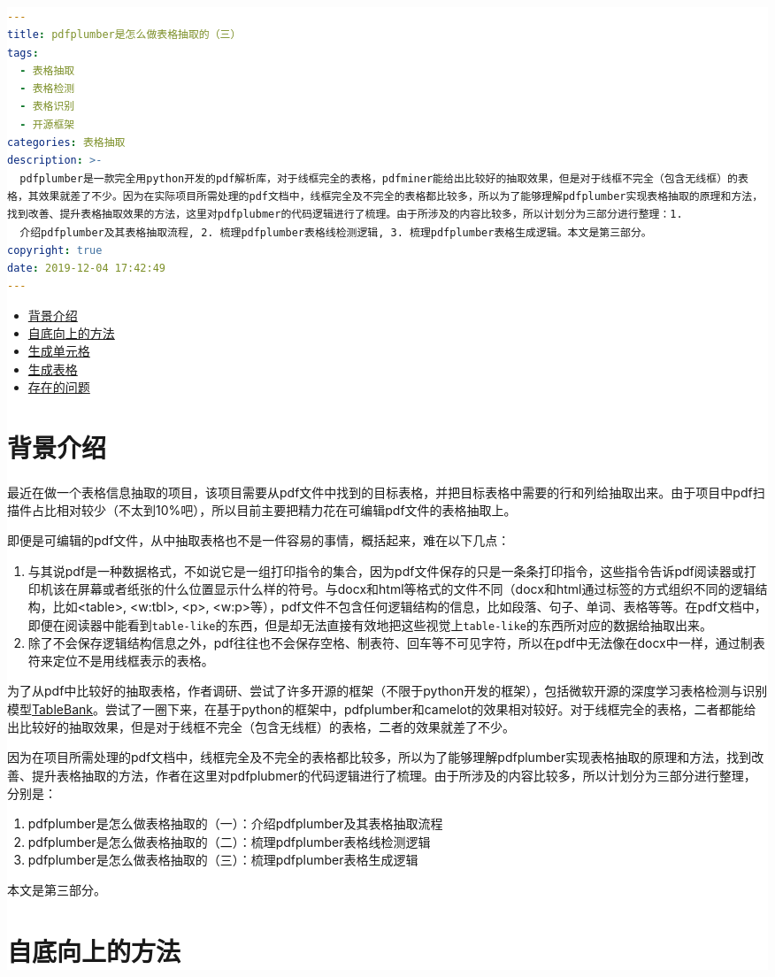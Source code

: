 ```yaml
---
title: pdfplumber是怎么做表格抽取的（三）
tags:
  - 表格抽取
  - 表格检测
  - 表格识别
  - 开源框架
categories: 表格抽取
description: >-
  pdfplumber是一款完全用python开发的pdf解析库，对于线框完全的表格，pdfminer能给出比较好的抽取效果，但是对于线框不完全（包含无线框）的表格，其效果就差了不少。因为在实际项目所需处理的pdf文档中，线框完全及不完全的表格都比较多，所以为了能够理解pdfplumber实现表格抽取的原理和方法，找到改善、提升表格抽取效果的方法，这里对pdfplubmer的代码逻辑进行了梳理。由于所涉及的内容比较多，所以计划分为三部分进行整理：1.
  介绍pdfplumber及其表格抽取流程, 2. 梳理pdfplumber表格线检测逻辑, 3. 梳理pdfplumber表格生成逻辑。本文是第三部分。
copyright: true
date: 2019-12-04 17:42:49
---
```



- [背景介绍](#%e8%83%8c%e6%99%af%e4%bb%8b%e7%bb%8d)
- [自底向上的方法](#%e8%87%aa%e5%ba%95%e5%90%91%e4%b8%8a%e7%9a%84%e6%96%b9%e6%b3%95)
- [生成单元格](#%e7%94%9f%e6%88%90%e5%8d%95%e5%85%83%e6%a0%bc)
- [生成表格](#%e7%94%9f%e6%88%90%e8%a1%a8%e6%a0%bc)
- [存在的问题](#%e5%ad%98%e5%9c%a8%e7%9a%84%e9%97%ae%e9%a2%98)

# 背景介绍

最近在做一个表格信息抽取的项目，该项目需要从pdf文件中找到的目标表格，并把目标表格中需要的行和列给抽取出来。由于项目中pdf扫描件占比相对较少（不太到10%吧），所以目前主要把精力花在可编辑pdf文件的表格抽取上。

即便是可编辑的pdf文件，从中抽取表格也不是一件容易的事情，概括起来，难在以下几点：

1. 与其说pdf是一种数据格式，不如说它是一组打印指令的集合，因为pdf文件保存的只是一条条打印指令，这些指令告诉pdf阅读器或打印机该在屏幕或者纸张的什么位置显示什么样的符号。与docx和html等格式的文件不同（docx和html通过标签的方式组织不同的逻辑结构，比如\<table\>, <w:tbl>, \<p\>, <w:p>等），pdf文件不包含任何逻辑结构的信息，比如段落、句子、单词、表格等等。在pdf文档中，即便在阅读器中能看到`table-like`的东西，但是却无法直接有效地把这些视觉上`table-like`的东西所对应的数据给抽取出来。
2. 除了不会保存逻辑结构信息之外，pdf往往也不会保存空格、制表符、回车等不可见字符，所以在pdf中无法像在docx中一样，通过制表符来定位不是用线框表示的表格。

为了从pdf中比较好的抽取表格，作者调研、尝试了许多开源的框架（不限于python开发的框架），包括微软开源的深度学习表格检测与识别模型[TableBank](https://github.com/doc-analysis/TableBank)。尝试了一圈下来，在基于python的框架中，pdfplumber和camelot的效果相对较好。对于线框完全的表格，二者都能给出比较好的抽取效果，但是对于线框不完全（包含无线框）的表格，二者的效果就差了不少。

因为在项目所需处理的pdf文档中，线框完全及不完全的表格都比较多，所以为了能够理解pdfplumber实现表格抽取的原理和方法，找到改善、提升表格抽取的方法，作者在这里对pdfplubmer的代码逻辑进行了梳理。由于所涉及的内容比较多，所以计划分为三部分进行整理，分别是：

1. pdfplumber是怎么做表格抽取的（一）：介绍pdfplumber及其表格抽取流程
2. pdfplumber是怎么做表格抽取的（二）：梳理pdfplumber表格线检测逻辑
3. pdfplumber是怎么做表格抽取的（三）：梳理pdfplumber表格生成逻辑

本文是第三部分。

# 自底向上的方法
